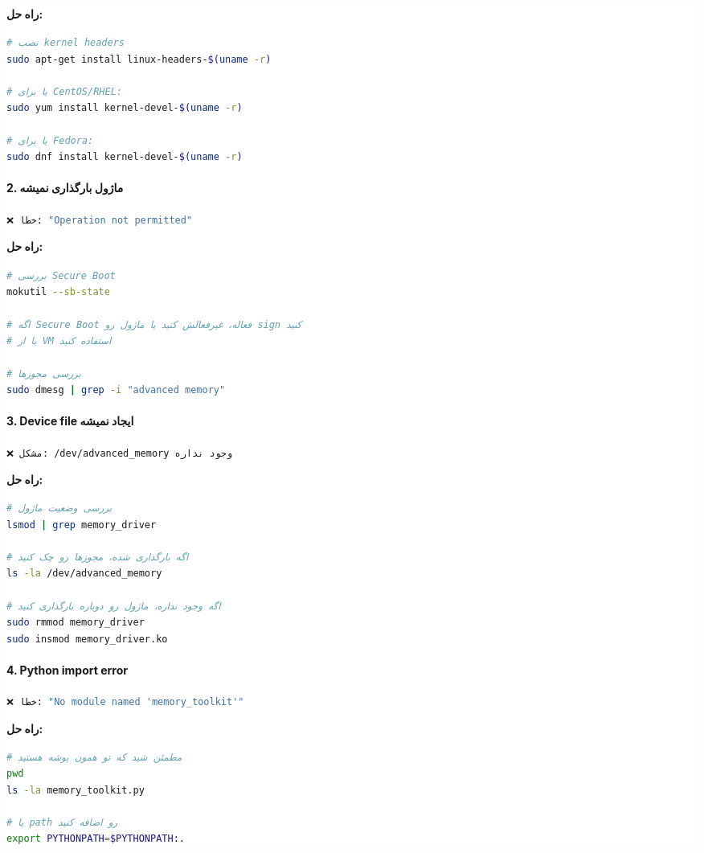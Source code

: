 **راه حل:**
```bash
# نصب kernel headers
sudo apt-get install linux-headers-$(uname -r)

# یا برای CentOS/RHEL:
sudo yum install kernel-devel-$(uname -r)

# یا برای Fedora:
sudo dnf install kernel-devel-$(uname -r)
```

#### 2. ماژول بارگذاری نمیشه
```bash
❌ خطا: "Operation not permitted"
```

**راه حل:**
```bash
# بررسی Secure Boot
mokutil --sb-state

# اگه Secure Boot فعاله، غیرفعالش کنید یا ماژول رو sign کنید
# یا از VM استفاده کنید

# بررسی مجوزها
sudo dmesg | grep -i "advanced memory"
```

#### 3. Device file ایجاد نمیشه
```bash
❌ مشکل: /dev/advanced_memory وجود نداره
```

**راه حل:**
```bash
# بررسی وضعیت ماژول
lsmod | grep memory_driver

# اگه بارگذاری شده، مجوزها رو چک کنید
ls -la /dev/advanced_memory

# اگه وجود نداره، ماژول رو دوباره بارگذاری کنید
sudo rmmod memory_driver
sudo insmod memory_driver.ko
```

#### 4. Python import error
```bash
❌ خطا: "No module named 'memory_toolkit'"
```

**راه حل:**
```bash
# مطمئن شید که تو همون پوشه هستید
pwd
ls -la memory_toolkit.py

# یا path رو اضافه کنید
export PYTHONPATH=$PYTHONPATH:.
```
